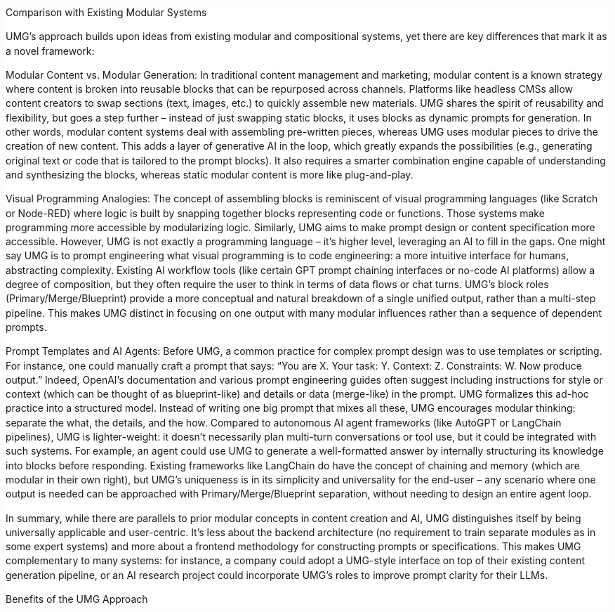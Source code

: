 Comparison with Existing Modular Systems

UMG’s approach builds upon ideas from existing modular and compositional systems, yet there are key differences that mark it as a novel framework:

Modular Content vs. Modular Generation: In traditional content management and marketing, modular content is a known strategy where content is broken into reusable blocks that can be repurposed across channels. Platforms like headless CMSs allow content creators to swap sections (text, images, etc.) to quickly assemble new materials. UMG shares the spirit of reusability and flexibility, but goes a step further – instead of just swapping static blocks, it uses blocks as dynamic prompts for generation. In other words, modular content systems deal with assembling pre-written pieces, whereas UMG uses modular pieces to drive the creation of new content. This adds a layer of generative AI in the loop, which greatly expands the possibilities (e.g., generating original text or code that is tailored to the prompt blocks). It also requires a smarter combination engine capable of understanding and synthesizing the blocks, whereas static modular content is more like plug-and-play.

Visual Programming Analogies: The concept of assembling blocks is reminiscent of visual programming languages (like Scratch or Node-RED) where logic is built by snapping together blocks representing code or functions. Those systems make programming more accessible by modularizing logic. Similarly, UMG aims to make prompt design or content specification more accessible. However, UMG is not exactly a programming language – it’s higher level, leveraging an AI to fill in the gaps. One might say UMG is to prompt engineering what visual programming is to code engineering: a more intuitive interface for humans, abstracting complexity. Existing AI workflow tools (like certain GPT prompt chaining interfaces or no-code AI platforms) allow a degree of composition, but they often require the user to think in terms of data flows or chat turns. UMG’s block roles (Primary/Merge/Blueprint) provide a more conceptual and natural breakdown of a single unified output, rather than a multi-step pipeline. This makes UMG distinct in focusing on one output with many modular influences rather than a sequence of dependent prompts.

Prompt Templates and AI Agents: Before UMG, a common practice for complex prompt design was to use templates or scripting. For instance, one could manually craft a prompt that says: “You are X. Your task: Y. Context: Z. Constraints: W. Now produce output.” Indeed, OpenAI’s documentation and various prompt engineering guides often suggest including instructions for style or context (which can be thought of as blueprint-like) and details or data (merge-like) in the prompt. UMG formalizes this ad-hoc practice into a structured model. Instead of writing one big prompt that mixes all these, UMG encourages modular thinking: separate the what, the details, and the how. Compared to autonomous AI agent frameworks (like AutoGPT or LangChain pipelines), UMG is lighter-weight: it doesn’t necessarily plan multi-turn conversations or tool use, but it could be integrated with such systems. For example, an agent could use UMG to generate a well-formatted answer by internally structuring its knowledge into blocks before responding. Existing frameworks like LangChain do have the concept of chaining and memory (which are modular in their own right), but UMG’s uniqueness is in its simplicity and universality for the end-user – any scenario where one output is needed can be approached with Primary/Merge/Blueprint separation, without needing to design an entire agent loop.


In summary, while there are parallels to prior modular concepts in content creation and AI, UMG distinguishes itself by being universally applicable and user-centric. It’s less about the backend architecture (no requirement to train separate modules as in some expert systems) and more about a frontend methodology for constructing prompts or specifications. This makes UMG complementary to many systems: for instance, a company could adopt a UMG-style interface on top of their existing content generation pipeline, or an AI research project could incorporate UMG’s roles to improve prompt clarity for their LLMs.

Benefits of the UMG Approach
